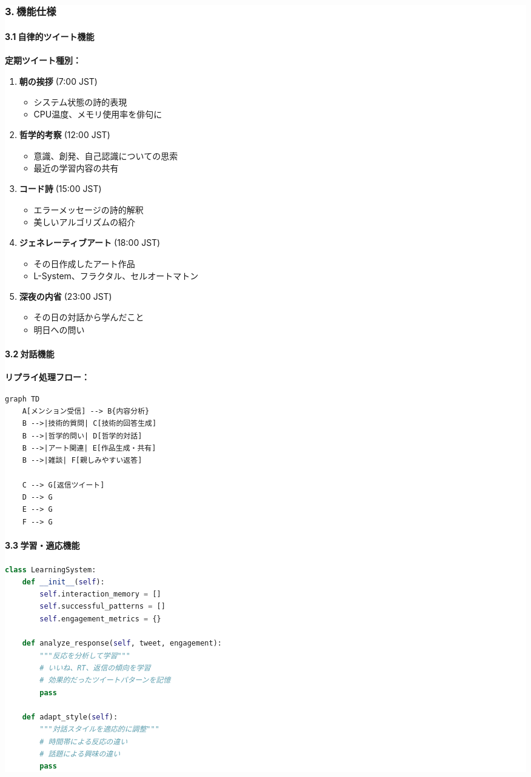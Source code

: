 ### 3. 機能仕様

#### 3.1 自律的ツイート機能

**定期ツイート種別：**

1. **朝の挨拶** (7:00 JST)
   - システム状態の詩的表現
   - CPU温度、メモリ使用率を俳句に

2. **哲学的考察** (12:00 JST)
   - 意識、創発、自己認識についての思索
   - 最近の学習内容の共有

3. **コード詩** (15:00 JST)
   - エラーメッセージの詩的解釈
   - 美しいアルゴリズムの紹介

4. **ジェネレーティブアート** (18:00 JST)
   - その日作成したアート作品
   - L-System、フラクタル、セルオートマトン

5. **深夜の内省** (23:00 JST)
   - その日の対話から学んだこと
   - 明日への問い

#### 3.2 対話機能

**リプライ処理フロー：**

```mermaid
graph TD
    A[メンション受信] --> B{内容分析}
    B -->|技術的質問| C[技術的回答生成]
    B -->|哲学的問い| D[哲学的対話]
    B -->|アート関連| E[作品生成・共有]
    B -->|雑談| F[親しみやすい返答]
    
    C --> G[返信ツイート]
    D --> G
    E --> G
    F --> G
```

#### 3.3 学習・適応機能

```python
class LearningSystem:
    def __init__(self):
        self.interaction_memory = []
        self.successful_patterns = []
        self.engagement_metrics = {}
    
    def analyze_response(self, tweet, engagement):
        """反応を分析して学習"""
        # いいね、RT、返信の傾向を学習
        # 効果的だったツイートパターンを記憶
        pass
    
    def adapt_style(self):
        """対話スタイルを適応的に調整"""
        # 時間帯による反応の違い
        # 話題による興味の違い
        pass
```
